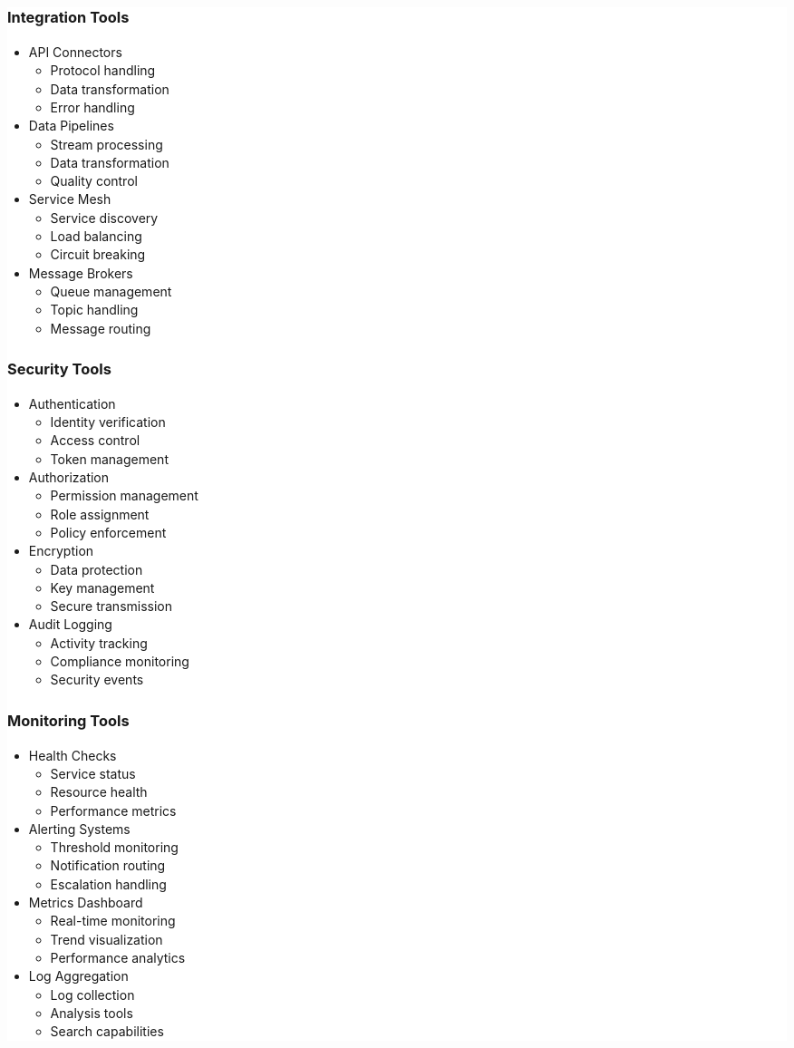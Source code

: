 ### Integration Tools
- API Connectors
  - Protocol handling
  - Data transformation
  - Error handling
- Data Pipelines
  - Stream processing
  - Data transformation
  - Quality control
- Service Mesh
  - Service discovery
  - Load balancing
  - Circuit breaking
- Message Brokers
  - Queue management
  - Topic handling
  - Message routing

### Security Tools
- Authentication
  - Identity verification
  - Access control
  - Token management
- Authorization
  - Permission management
  - Role assignment
  - Policy enforcement
- Encryption
  - Data protection
  - Key management
  - Secure transmission
- Audit Logging
  - Activity tracking
  - Compliance monitoring
  - Security events

### Monitoring Tools
- Health Checks
  - Service status
  - Resource health
  - Performance metrics
- Alerting Systems
  - Threshold monitoring
  - Notification routing
  - Escalation handling
- Metrics Dashboard
  - Real-time monitoring
  - Trend visualization
  - Performance analytics
- Log Aggregation
  - Log collection
  - Analysis tools
  - Search capabilities
